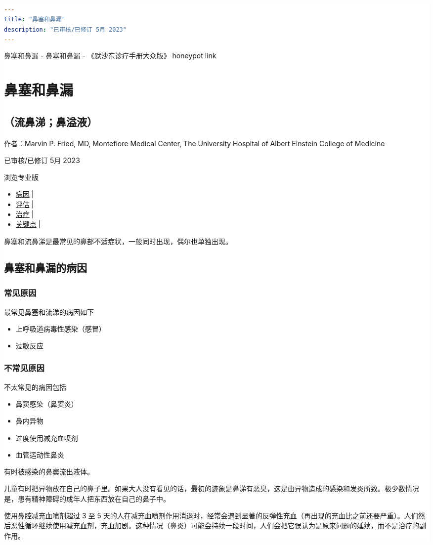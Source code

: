 ```yaml
---
title: "鼻塞和鼻漏"
description: "已审核/已修订 5月 2023"
---
```


﻿鼻塞和鼻漏 \- 鼻塞和鼻漏 \- 《默沙东诊疗手册大众版》 honeypot link

# 鼻塞和鼻漏

## （流鼻涕；鼻溢液）

作者：Marvin P. Fried, MD, Montefiore Medical Center, The University Hospital of
Albert Einstein College of Medicine

已审核/已修订 5月 2023

浏览专业版

- [病因](#病因_v6495647_zh) \|
- [评估](#评估_v6495674_zh) \|
- [治疗](#治疗_v6495799_zh) \|
- [关键点](#关键点_v6495815_zh) \|

鼻塞和流鼻涕是最常见的鼻部不适症状，一般同时出现，偶尔也单独出现。

## 鼻塞和鼻漏的病因

### 常见原因

最常见鼻塞和流涕的病因如下

- 上呼吸道病毒性感染（感冒）

- 过敏反应


### 不常见原因

不太常见的病因包括

- 鼻窦感染（鼻窦炎）

- 鼻内异物

- 过度使用减充血喷剂

- 血管运动性鼻炎


有时被感染的鼻窦流出液体。

儿童有时把异物放在自己的鼻子里。如果大人没有看见的话，最初的迹象是鼻涕有恶臭，这是由异物造成的感染和发炎所致。极少数情况是，患有精神障碍的成年人把东西放在自己的鼻子中。

使用鼻腔减充血喷剂超过 3 至 5 天的人在减充血喷剂作用消退时，经常会遇到显著的反弹性充血（再出现的充血比之前还要严重）。人们然后恶性循环继续使用减充血剂，充血加剧。这种情况（鼻炎）可能会持续一段时间，人们会把它误认为是原来问题的延续，而不是治疗的副作用。
